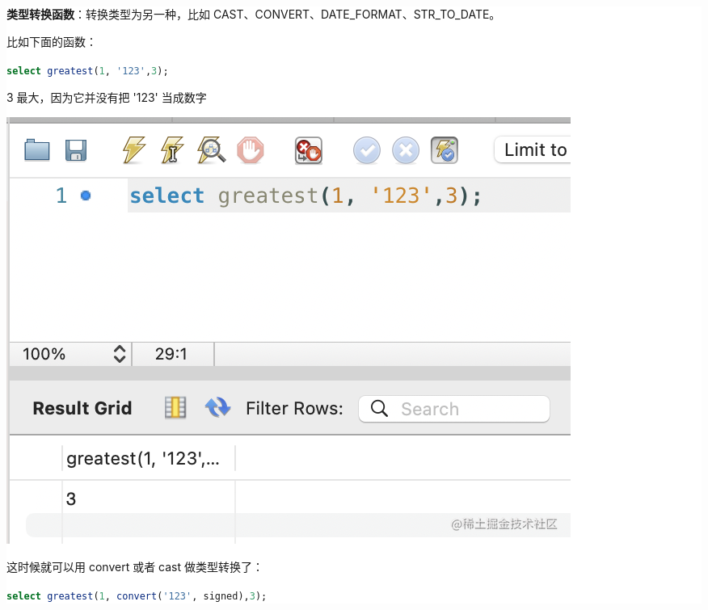 **类型转换函数**：转换类型为另一种，比如 CAST、CONVERT、DATE\_FORMAT、STR\_TO\_DATE。

比如下面的函数：

```sql
select greatest(1, '123',3);
```

3 最大，因为它并没有把 '123' 当成数字

![](./images/b10911293dd647c69a7ca49d1f21be62~tplv-k3u1fbpfcp-watermark.image.png)

这时候就可以用 convert 或者 cast 做类型转换了：

```sql
select greatest(1, convert('123', signed),3);
```
